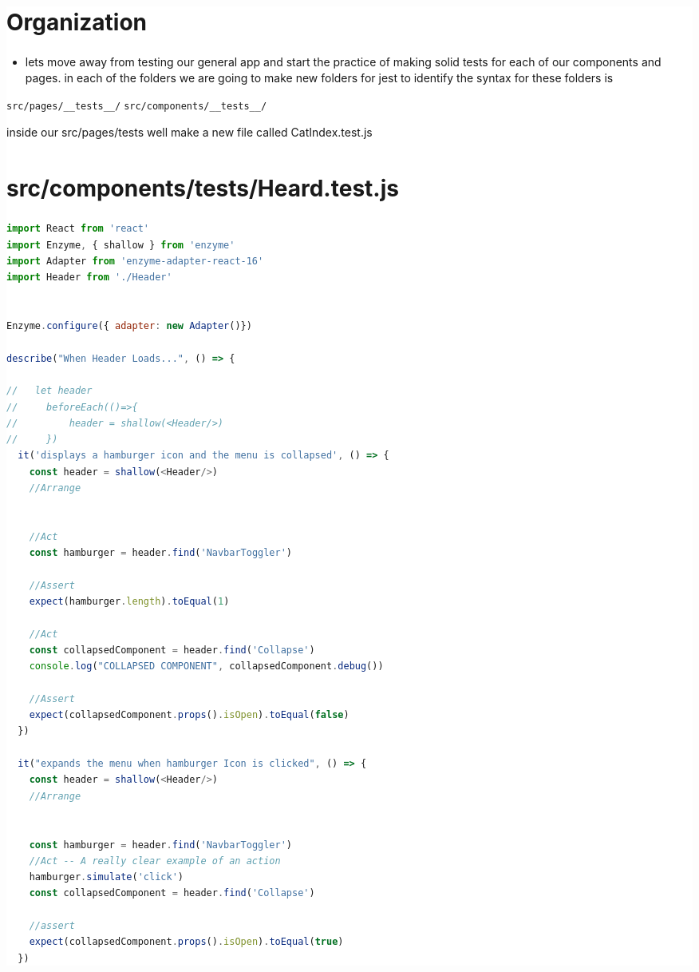 
# Organization
- lets move away from testing our general app and start the practice of making solid tests for each of our components and pages. 
in each of the folders we are going to make new folders for jest to identify
the syntax for these folders is 

`src/pages/__tests__/`
`src/components/__tests__/`

inside our src/pages/tests
well make a new file called CatIndex.test.js



# src/components/__tests__/Heard.test.js
```javascript
import React from 'react'
import Enzyme, { shallow } from 'enzyme'
import Adapter from 'enzyme-adapter-react-16'
import Header from './Header'


Enzyme.configure({ adapter: new Adapter()})

describe("When Header Loads...", () => {
  
//   let header
//     beforeEach(()=>{
//         header = shallow(<Header/>)
//     })
  it('displays a hamburger icon and the menu is collapsed', () => {
    const header = shallow(<Header/>)
    //Arrange


    //Act
    const hamburger = header.find('NavbarToggler')

    //Assert
    expect(hamburger.length).toEqual(1)

    //Act
    const collapsedComponent = header.find('Collapse')
    console.log("COLLAPSED COMPONENT", collapsedComponent.debug())

    //Assert
    expect(collapsedComponent.props().isOpen).toEqual(false)
  })

  it("expands the menu when hamburger Icon is clicked", () => {
    const header = shallow(<Header/>)
    //Arrange


    const hamburger = header.find('NavbarToggler')
    //Act -- A really clear example of an action
    hamburger.simulate('click')
    const collapsedComponent = header.find('Collapse')

    //assert
    expect(collapsedComponent.props().isOpen).toEqual(true)
  })
```